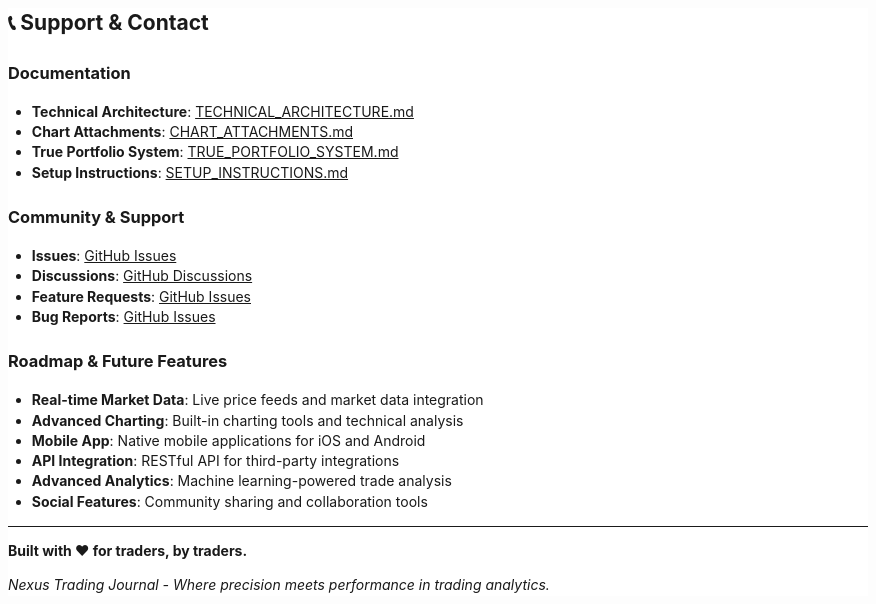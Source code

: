 
## 📞 **Support & Contact**

### **Documentation**
- **Technical Architecture**: [TECHNICAL_ARCHITECTURE.md](TECHNICAL_ARCHITECTURE.md)
- **Chart Attachments**: [CHART_ATTACHMENTS.md](docs/CHART_ATTACHMENTS.md)
- **True Portfolio System**: [TRUE_PORTFOLIO_SYSTEM.md](TRUE_PORTFOLIO_SYSTEM.md)
- **Setup Instructions**: [SETUP_INSTRUCTIONS.md](SETUP_INSTRUCTIONS.md)

### **Community & Support**
- **Issues**: [GitHub Issues](https://github.com/your-username/nexus-trading-journal/issues)
- **Discussions**: [GitHub Discussions](https://github.com/your-username/nexus-trading-journal/discussions)
- **Feature Requests**: [GitHub Issues](https://github.com/your-username/nexus-trading-journal/issues/new?template=feature_request.md)
- **Bug Reports**: [GitHub Issues](https://github.com/your-username/nexus-trading-journal/issues/new?template=bug_report.md)

### **Roadmap & Future Features**
- **Real-time Market Data**: Live price feeds and market data integration
- **Advanced Charting**: Built-in charting tools and technical analysis
- **Mobile App**: Native mobile applications for iOS and Android
- **API Integration**: RESTful API for third-party integrations
- **Advanced Analytics**: Machine learning-powered trade analysis
- **Social Features**: Community sharing and collaboration tools

---

**Built with ❤️ for traders, by traders.**

*Nexus Trading Journal - Where precision meets performance in trading analytics.*
